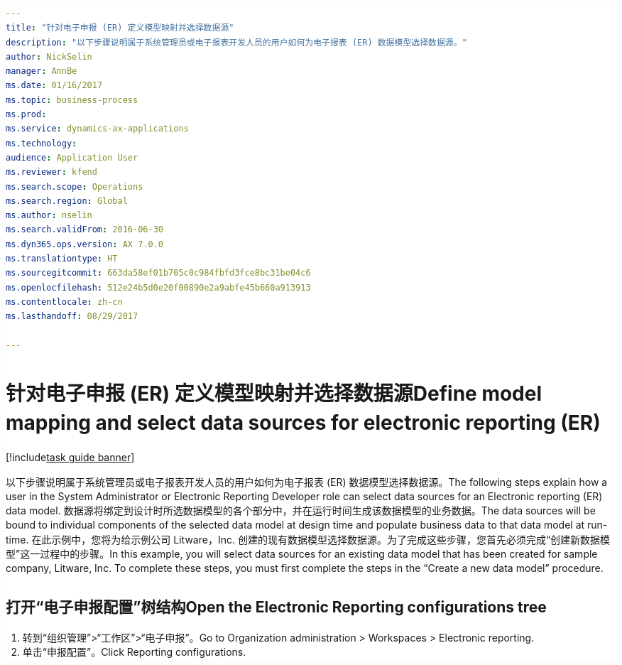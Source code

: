 ```yaml
--- 
title: "针对电子申报 (ER) 定义模型映射并选择数据源"
description: "以下步骤说明属于系统管理员或电子报表开发人员的用户如何为电子报表 (ER) 数据模型选择数据源。"
author: NickSelin
manager: AnnBe
ms.date: 01/16/2017
ms.topic: business-process
ms.prod: 
ms.service: dynamics-ax-applications
ms.technology: 
audience: Application User
ms.reviewer: kfend
ms.search.scope: Operations
ms.search.region: Global
ms.author: nselin
ms.search.validFrom: 2016-06-30
ms.dyn365.ops.version: AX 7.0.0
ms.translationtype: HT
ms.sourcegitcommit: 663da58ef01b705c0c984fbfd3fce8bc31be04c6
ms.openlocfilehash: 512e24b5d0e20f00890e2a9abfe45b660a913913
ms.contentlocale: zh-cn
ms.lasthandoff: 08/29/2017

---
```

# <a name="define-model-mapping-and-select-data-sources-for-electronic-reporting-er"></a><span data-ttu-id="cf408-103">针对电子申报 (ER) 定义模型映射并选择数据源</span><span class="sxs-lookup"><span data-stu-id="cf408-103">Define model mapping and select data sources for electronic reporting (ER)</span></span>

[!include[task guide banner](../../includes/task-guide-banner.md)]

<span data-ttu-id="cf408-104">以下步骤说明属于系统管理员或电子报表开发人员的用户如何为电子报表 (ER) 数据模型选择数据源。</span><span class="sxs-lookup"><span data-stu-id="cf408-104">The following steps explain how a user in the System Administrator or Electronic Reporting Developer role can select data sources for an Electronic reporting (ER) data model.</span></span> <span data-ttu-id="cf408-105">数据源将绑定到设计时所选数据模型的各个部分中，并在运行时间生成该数据模型的业务数据。</span><span class="sxs-lookup"><span data-stu-id="cf408-105">The data sources will be bound to individual components of the selected data model at design time and populate business data to that data model at run-time.</span></span> <span data-ttu-id="cf408-106">在此示例中，您将为给示例公司 Litware，Inc. 创建的现有数据模型选择数据源。为了完成这些步骤，您首先必须完成“创建新数据模型”这一过程中的步骤。</span><span class="sxs-lookup"><span data-stu-id="cf408-106">In this example, you will select data sources for an existing data model that has been created for sample company, Litware, Inc. To complete these steps, you must first complete the steps in the “Create a new data model” procedure.</span></span>


## <a name="open-the-electronic-reporting-configurations-tree"></a><span data-ttu-id="cf408-107">打开“电子申报配置”树结构</span><span class="sxs-lookup"><span data-stu-id="cf408-107">Open the Electronic Reporting configurations tree</span></span>
1. <span data-ttu-id="cf408-108">转到“组织管理”>“工作区”>“电子申报”。</span><span class="sxs-lookup"><span data-stu-id="cf408-108">Go to Organization administration > Workspaces > Electronic reporting.</span></span>
2. <span data-ttu-id="cf408-109">单击“申报配置”。</span><span class="sxs-lookup"><span data-stu-id="cf408-109">Click Reporting configurations.</span></span>
